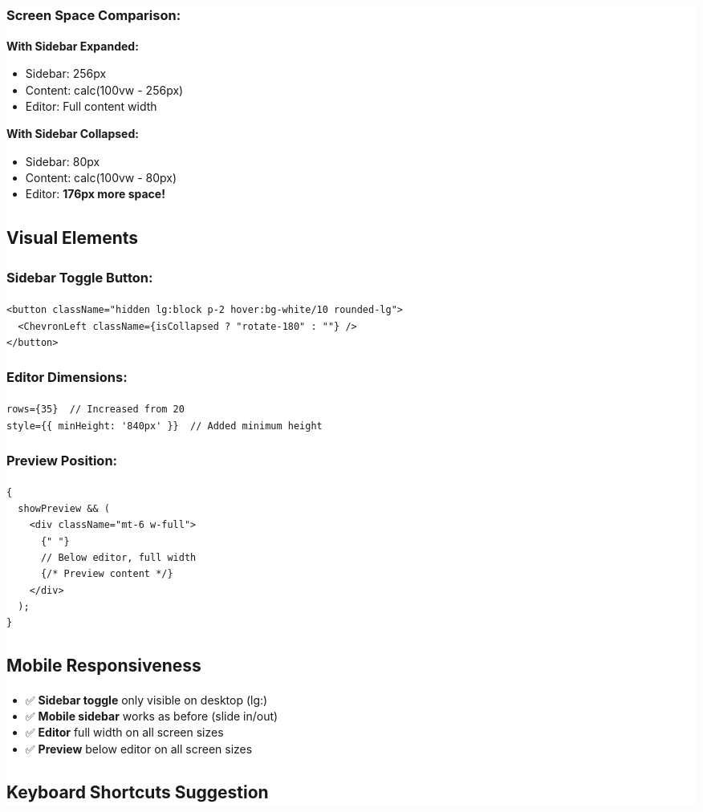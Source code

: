 ### Screen Space Comparison:

**With Sidebar Expanded:**

- Sidebar: 256px
- Content: calc(100vw - 256px)
- Editor: Full content width

**With Sidebar Collapsed:**

- Sidebar: 80px
- Content: calc(100vw - 80px)
- Editor: **176px more space!**

## Visual Elements

### Sidebar Toggle Button:

```tsx
<button className="hidden lg:block p-2 hover:bg-white/10 rounded-lg">
  <ChevronLeft className={isCollapsed ? "rotate-180" : ""} />
</button>
```

### Editor Dimensions:

```tsx
rows={35}  // Increased from 20
style={{ minHeight: '840px' }}  // Added minimum height
```

### Preview Position:

```tsx
{
  showPreview && (
    <div className="mt-6 w-full">
      {" "}
      // Below editor, full width
      {/* Preview content */}
    </div>
  );
}
```

## Mobile Responsiveness

- ✅ **Sidebar toggle** only visible on desktop (lg:)
- ✅ **Mobile sidebar** works as before (slide in/out)
- ✅ **Editor** full width on all screen sizes
- ✅ **Preview** below editor on all screen sizes

## Keyboard Shortcuts Suggestion
